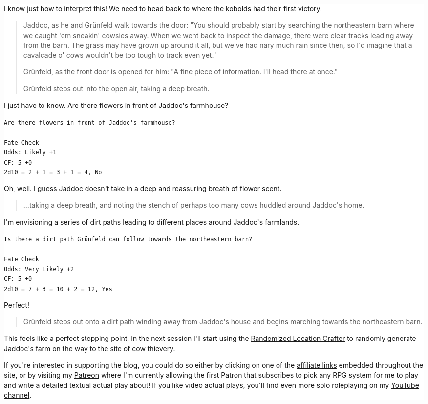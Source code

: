 I know just how to interpret this! We need to head back to where the kobolds had their first victory.

> Jaddoc, as he and Grünfeld walk towards the door: "You should probably start by searching the northeastern barn where we caught 'em sneakin' cowsies away. When we went back to inspect the damage, there were clear tracks leading away from the barn. The grass may have grown up around it all, but we've had nary much rain since then, so I'd imagine that a cavalcade o' cows wouldn't be too tough to track even yet."
>
> Grünfeld, as the front door is opened for him: "A fine piece of information. I'll head there at once."
>
> Grünfeld steps out into the open air, taking a deep breath.

I just have to know. Are there flowers in front of Jaddoc's farmhouse?

```
Are there flowers in front of Jaddoc's farmhouse?

Fate Check
Odds: Likely +1
CF: 5 +0
2d10 = 2 + 1 = 3 + 1 = 4, No
```

Oh, well. I guess Jaddoc doesn't take in a deep and reassuring breath of flower scent.

> ...taking a deep breath, and noting the stench of perhaps too many cows huddled around Jaddoc's home.

I'm envisioning a series of dirt paths leading to different places around Jaddoc's farmlands.

```
Is there a dirt path Grünfeld can follow towards the northeastern barn?

Fate Check
Odds: Very Likely +2
CF: 5 +0
2d10 = 7 + 3 = 10 + 2 = 12, Yes
```

Perfect!

> Grünfeld steps out onto a dirt path winding away from Jaddoc's house and begins marching towards the northeastern barn.

This feels like a perfect stopping point! In the next session I'll start using the [Randomized Location Crafter](https://www.drivethrurpg.com/en/product/382737/mythic-magazine-compilation-1?affiliate_id=3556094) to randomly generate Jaddoc's farm on the way to the site of cow thievery. 

If you're interested in supporting the blog, you could do so either by clicking on one of the [affiliate links](https://www.drivethrurpg.com/en/publisher/480/word-mill-games/category/37897/mythic-magazine?affiliate_id=3556094) embedded throughout the site, or by visiting my [Patreon](https://www.patreon.com/TheLonelyDungeoneer) where I'm currently allowing the first Patron that subscribes to pick any RPG system for me to play and write a detailed textual actual play about! If you like video actual plays, you'll find even more solo roleplaying on my [YouTube channel](https://www.youtube.com/@TheLonelyDungeoneer).
